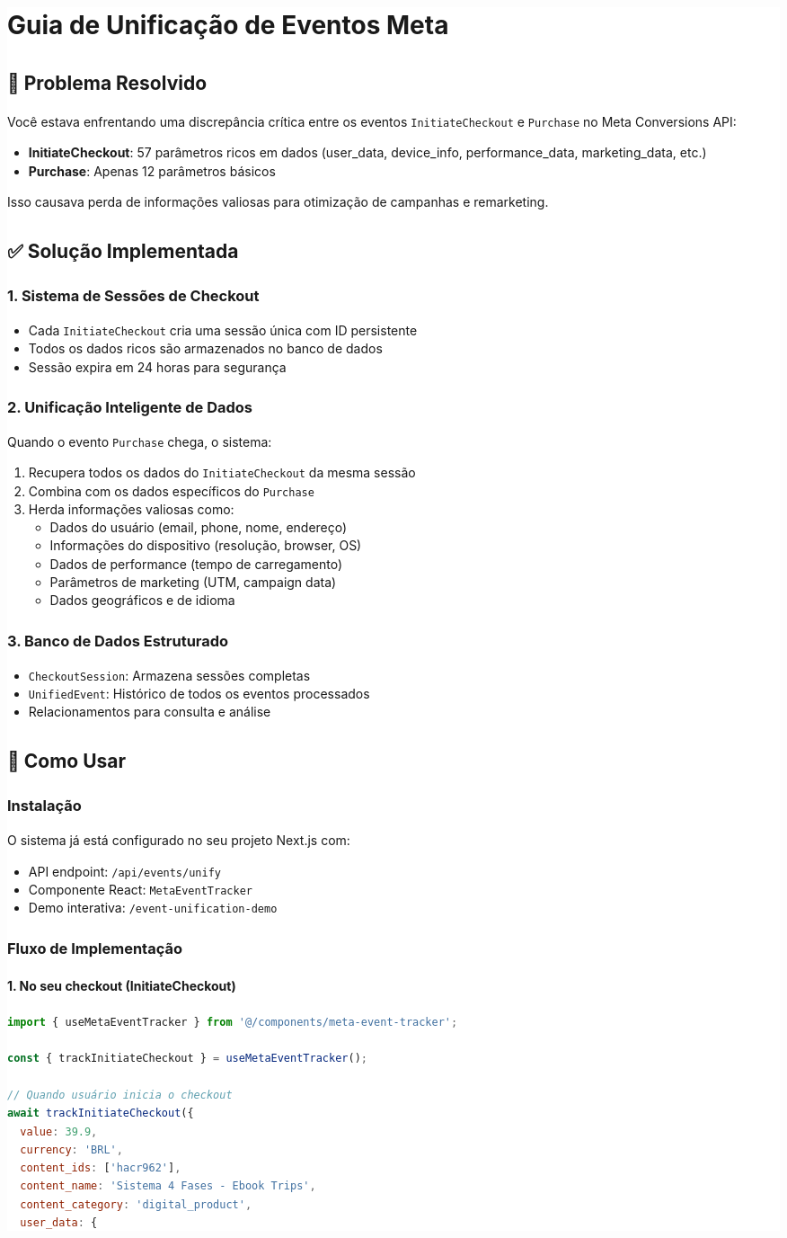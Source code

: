 # Guia de Unificação de Eventos Meta

## 🎯 Problema Resolvido

Você estava enfrentando uma discrepância crítica entre os eventos `InitiateCheckout` e `Purchase` no Meta Conversions API:

- **InitiateCheckout**: 57 parâmetros ricos em dados (user_data, device_info, performance_data, marketing_data, etc.)
- **Purchase**: Apenas 12 parâmetros básicos

Isso causava perda de informações valiosas para otimização de campanhas e remarketing.

## ✅ Solução Implementada

### 1. Sistema de Sessões de Checkout
- Cada `InitiateCheckout` cria uma sessão única com ID persistente
- Todos os dados ricos são armazenados no banco de dados
- Sessão expira em 24 horas para segurança

### 2. Unificação Inteligente de Dados
Quando o evento `Purchase` chega, o sistema:
1. Recupera todos os dados do `InitiateCheckout` da mesma sessão
2. Combina com os dados específicos do `Purchase`
3. Herda informações valiosas como:
   - Dados do usuário (email, phone, nome, endereço)
   - Informações do dispositivo (resolução, browser, OS)
   - Dados de performance (tempo de carregamento)
   - Parâmetros de marketing (UTM, campaign data)
   - Dados geográficos e de idioma

### 3. Banco de Dados Estruturado
- `CheckoutSession`: Armazena sessões completas
- `UnifiedEvent`: Histórico de todos os eventos processados
- Relacionamentos para consulta e análise

## 🚀 Como Usar

### Instalação
O sistema já está configurado no seu projeto Next.js com:
- API endpoint: `/api/events/unify`
- Componente React: `MetaEventTracker`
- Demo interativa: `/event-unification-demo`

### Fluxo de Implementação

#### 1. No seu checkout (InitiateCheckout)
```javascript
import { useMetaEventTracker } from '@/components/meta-event-tracker';

const { trackInitiateCheckout } = useMetaEventTracker();

// Quando usuário inicia o checkout
await trackInitiateCheckout({
  value: 39.9,
  currency: 'BRL',
  content_ids: ['hacr962'],
  content_name: 'Sistema 4 Fases - Ebook Trips',
  content_category: 'digital_product',
  user_data: {
```